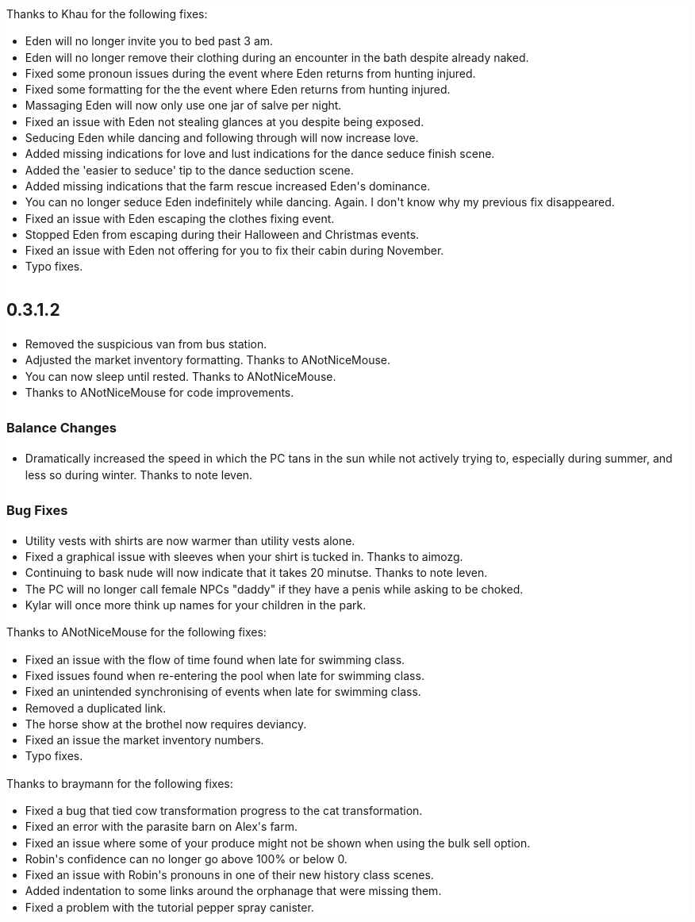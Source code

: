 Thanks to Khau for the following fixes:
- Eden will no longer invite you to bed past 3 am.
- Eden will no longer remove their clothing during an encounter in the bath despite already naked.
- Fixed some pronoun issues during the event where Eden returns from hunting injured.
- Fixed some formatting for the the event where Eden returns from hunting injured.
- Massaging Eden will now only use one jar of salve per night.
- Fixed an issue with Eden not stealing glances at you despite being exposed.
- Seducing Eden while dancing and following through will now increase love.
- Added missing indications for love and lust indications for the dance seduce finish scene.
- Added the 'easier to seduce' tip to the dance seduction scene.
- Added missing indications that the farm rescue increased Eden's dominance.
- You can no longer seduce Eden indefinitely while dancing. Again. I don't know why my previous fix disappeared.
- Fixed an issue with Eden escaping the clothes fixing event.
- Stopped Eden from escaping during their Halloween and Christmas events.
- Fixed an issue with Eden not offering for you to fix their cabin during November.
- Typo fixes.


## 0.3.1.2
- Removed the suspicious van from bus station.
- Adjusted the market inventory formatting. Thanks to ANotNiceMouse.
- You can now sleep until rested. Thanks to ANotNiceMouse.
- Thanks to ANotNiceMouse for code improvements.

### Balance Changes
- Dramatically increased the speed in which the PC tans in the sun while not actively trying to, especially during summer, and less so during winter. Thanks to note leven.

### Bug Fixes
- Utility vests with shirts are now warmer than utility vests alone.
- Fixed a graphical issue with sleeves when your shirt is tucked in. Thanks to aimozg.
- Continuing to bask nude will now indicate that it takes 20 minutse. Thanks to note leven.
- The PC will no longer call female NPCs "daddy" if they have a penis while asking to be choked.
- Kylar will once more think up names for your children in the park.

Thanks to ANotNiceMouse for the following fixes:
- Fixed an issue with the flow of time found when late for swimming class.
- Fixed issues found when re-entering the pool when late for swimming class.
- Fixed an unintended synchronising of events when late for swimming class.
- Removed a duplicated link.
- The horse show at the brothel now requires deviancy.
- Fixed an issue the market inventory numbers.
- Typo fixes.

Thanks to braymann for the following fixes:
- Fixed a bug that tied cow transformation progress to the cat transformation.
- Fixed an error with the parasite barn on Alex's farm.
- Fixed an issue where some of your produce might not be shown when using the bulk sell option.
- Robin's confidence can no longer go above 100% or below 0.
- Fixed an issue with Robin's pronouns in one of their new history class scenes.
- Added indentation to some links around the orphanage that were missing them.
- Fixed a problem with the tutorial pepper spray canister.
